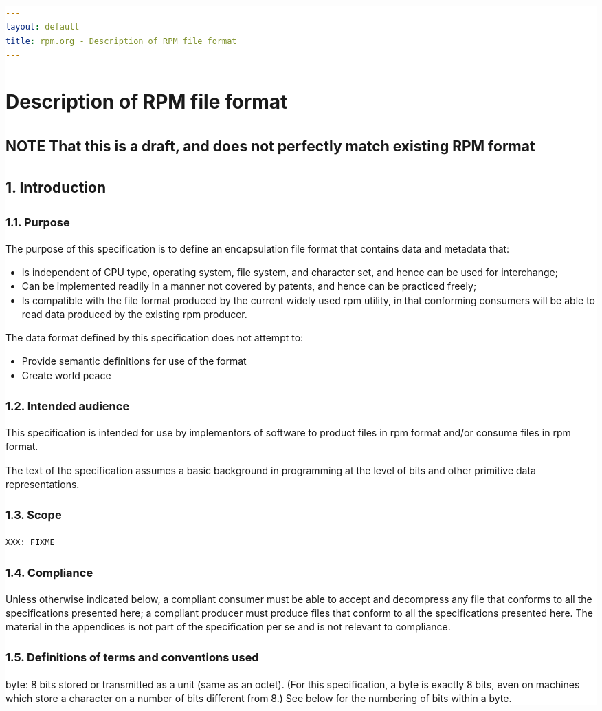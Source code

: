 ```yaml
---
layout: default
title: rpm.org - Description of RPM file format
---
```

# Description of RPM file format

## NOTE That this is a draft, and does not perfectly match existing RPM format

## 1. Introduction

### 1.1. Purpose
The purpose of this specification is to define an encapsulation file format that contains data and metadata that:

* Is independent of CPU type, operating system, file system, and character set, and hence can be used for interchange;
* Can be implemented readily in a manner not covered by patents, and hence can be practiced freely;
* Is compatible with the file format produced by the current widely used rpm utility, in that conforming consumers will be able to read data produced by the existing rpm producer. 

The data format defined by this specification does not attempt to:

* Provide semantic definitions for use of the format
* Create world peace 

### 1.2. Intended audience

This specification is intended for use by implementors of software to product files in rpm format and/or consume files in rpm format.

The text of the specification assumes a basic background in programming at the level of bits and other primitive data representations.

### 1.3. Scope

    XXX: FIXME

### 1.4. Compliance

Unless otherwise indicated below, a compliant consumer must be able to accept and decompress any file that conforms to all the specifications presented here; a compliant producer must produce files that conform to all the specifications presented here. The material in the appendices is not part of the specification per se and is not relevant to compliance.

### 1.5. Definitions of terms and conventions used

byte: 8 bits stored or transmitted as a unit (same as an octet). (For this specification, a byte is exactly 8 bits, even on machines which store a character on a number of bits different from 8.) See below for the numbering of bits within a byte.
